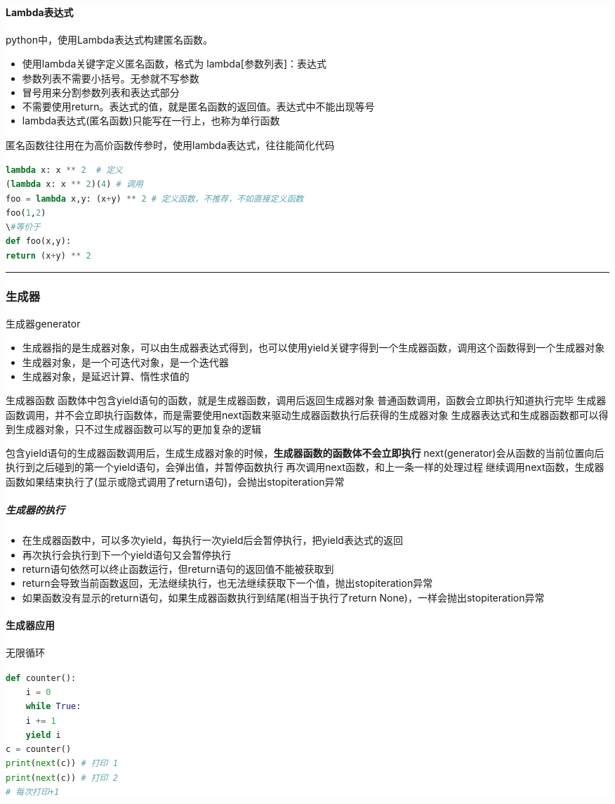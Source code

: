 #### Lambda表达式
python中，使用Lambda表达式构建匿名函数。
* 使用lambda关键字定义匿名函数，格式为 lambda[参数列表]：表达式
* 参数列表不需要小括号。无参就不写参数
* 冒号用来分割参数列表和表达式部分
* 不需要使用return。表达式的值，就是匿名函数的返回值。表达式中不能出现等号
* lambda表达式(匿名函数)只能写在一行上，也称为单行函数  

匿名函数往往用在为高价函数传参时，使用lambda表达式，往往能简化代码

```python
lambda x: x ** 2  # 定义 
(lambda x: x ** 2)(4) # 调用 
foo = lambda x,y: (x+y) ** 2 # 定义函数，不推荐，不如直接定义函数  
foo(1,2)  
\#等价于  
def foo(x,y):  
return (x+y) ** 2
```

***
### 生成器
生成器generator
* 生成器指的是生成器对象，可以由生成器表达式得到，也可以使用yield关键字得到一个生成器函数，调用这个函数得到一个生成器对象
* 生成器对象，是一个可迭代对象，是一个迭代器
* 生成器对象，是延迟计算、惰性求值的  

生成器函数 
函数体中包含yield语句的函数，就是生成器函数，调用后返回生成器对象 
普通函数调用，函数会立即执行知道执行完毕 
生成器函数调用，并不会立即执行函数体，而是需要使用next函数来驱动生成器函数执行后获得的生成器对象 
生成器表达式和生成器函数都可以得到生成器对象，只不过生成器函数可以写的更加复杂的逻辑  

包含yield语句的生成器函数调用后，生成生成器对象的时候，**生成器函数的函数体不会立即执行** 
next(generator)会从函数的当前位置向后执行到之后碰到的第一个yield语句，会弹出值，并暂停函数执行 
再次调用next函数，和上一条一样的处理过程 
继续调用next函数，生成器函数如果结束执行了(显示或隐式调用了return语句)，会抛出stopiteration异常  

##### 生成器的执行
* 在生成器函数中，可以多次yield，每执行一次yield后会暂停执行，把yield表达式的返回
* 再次执行会执行到下一个yield语句又会暂停执行
* return语句依然可以终止函数运行，但return语句的返回值不能被获取到
* return会导致当前函数返回，无法继续执行，也无法继续获取下一个值，抛出stopiteration异常
* 如果函数没有显示的return语句，如果生成器函数执行到结尾(相当于执行了return None)，一样会抛出stopiteration异常

#### 生成器应用
无限循环  

```python
def counter():  
	i = 0  
	while True:  
	i += 1  
	yield i  
c = counter()  
print(next(c)) # 打印 1  
print(next(c)) # 打印 2  
# 每次打印+1
```
